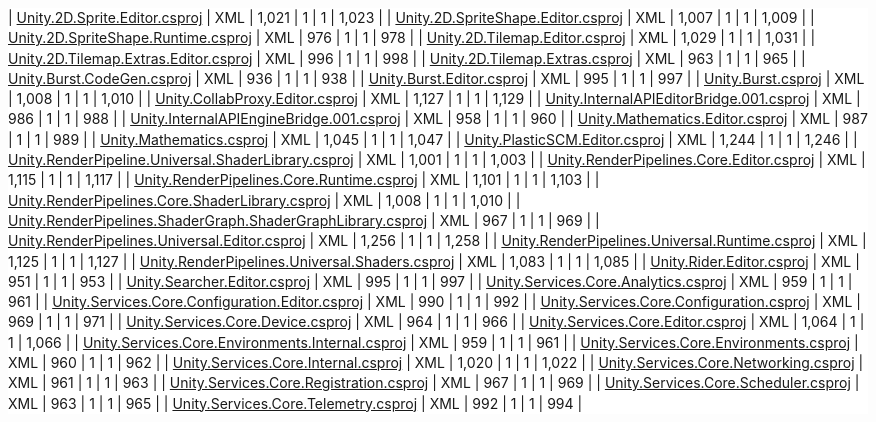| [Unity.2D.Sprite.Editor.csproj](/Unity.2D.Sprite.Editor.csproj) | XML | 1,021 | 1 | 1 | 1,023 |
| [Unity.2D.SpriteShape.Editor.csproj](/Unity.2D.SpriteShape.Editor.csproj) | XML | 1,007 | 1 | 1 | 1,009 |
| [Unity.2D.SpriteShape.Runtime.csproj](/Unity.2D.SpriteShape.Runtime.csproj) | XML | 976 | 1 | 1 | 978 |
| [Unity.2D.Tilemap.Editor.csproj](/Unity.2D.Tilemap.Editor.csproj) | XML | 1,029 | 1 | 1 | 1,031 |
| [Unity.2D.Tilemap.Extras.Editor.csproj](/Unity.2D.Tilemap.Extras.Editor.csproj) | XML | 996 | 1 | 1 | 998 |
| [Unity.2D.Tilemap.Extras.csproj](/Unity.2D.Tilemap.Extras.csproj) | XML | 963 | 1 | 1 | 965 |
| [Unity.Burst.CodeGen.csproj](/Unity.Burst.CodeGen.csproj) | XML | 936 | 1 | 1 | 938 |
| [Unity.Burst.Editor.csproj](/Unity.Burst.Editor.csproj) | XML | 995 | 1 | 1 | 997 |
| [Unity.Burst.csproj](/Unity.Burst.csproj) | XML | 1,008 | 1 | 1 | 1,010 |
| [Unity.CollabProxy.Editor.csproj](/Unity.CollabProxy.Editor.csproj) | XML | 1,127 | 1 | 1 | 1,129 |
| [Unity.InternalAPIEditorBridge.001.csproj](/Unity.InternalAPIEditorBridge.001.csproj) | XML | 986 | 1 | 1 | 988 |
| [Unity.InternalAPIEngineBridge.001.csproj](/Unity.InternalAPIEngineBridge.001.csproj) | XML | 958 | 1 | 1 | 960 |
| [Unity.Mathematics.Editor.csproj](/Unity.Mathematics.Editor.csproj) | XML | 987 | 1 | 1 | 989 |
| [Unity.Mathematics.csproj](/Unity.Mathematics.csproj) | XML | 1,045 | 1 | 1 | 1,047 |
| [Unity.PlasticSCM.Editor.csproj](/Unity.PlasticSCM.Editor.csproj) | XML | 1,244 | 1 | 1 | 1,246 |
| [Unity.RenderPipeline.Universal.ShaderLibrary.csproj](/Unity.RenderPipeline.Universal.ShaderLibrary.csproj) | XML | 1,001 | 1 | 1 | 1,003 |
| [Unity.RenderPipelines.Core.Editor.csproj](/Unity.RenderPipelines.Core.Editor.csproj) | XML | 1,115 | 1 | 1 | 1,117 |
| [Unity.RenderPipelines.Core.Runtime.csproj](/Unity.RenderPipelines.Core.Runtime.csproj) | XML | 1,101 | 1 | 1 | 1,103 |
| [Unity.RenderPipelines.Core.ShaderLibrary.csproj](/Unity.RenderPipelines.Core.ShaderLibrary.csproj) | XML | 1,008 | 1 | 1 | 1,010 |
| [Unity.RenderPipelines.ShaderGraph.ShaderGraphLibrary.csproj](/Unity.RenderPipelines.ShaderGraph.ShaderGraphLibrary.csproj) | XML | 967 | 1 | 1 | 969 |
| [Unity.RenderPipelines.Universal.Editor.csproj](/Unity.RenderPipelines.Universal.Editor.csproj) | XML | 1,256 | 1 | 1 | 1,258 |
| [Unity.RenderPipelines.Universal.Runtime.csproj](/Unity.RenderPipelines.Universal.Runtime.csproj) | XML | 1,125 | 1 | 1 | 1,127 |
| [Unity.RenderPipelines.Universal.Shaders.csproj](/Unity.RenderPipelines.Universal.Shaders.csproj) | XML | 1,083 | 1 | 1 | 1,085 |
| [Unity.Rider.Editor.csproj](/Unity.Rider.Editor.csproj) | XML | 951 | 1 | 1 | 953 |
| [Unity.Searcher.Editor.csproj](/Unity.Searcher.Editor.csproj) | XML | 995 | 1 | 1 | 997 |
| [Unity.Services.Core.Analytics.csproj](/Unity.Services.Core.Analytics.csproj) | XML | 959 | 1 | 1 | 961 |
| [Unity.Services.Core.Configuration.Editor.csproj](/Unity.Services.Core.Configuration.Editor.csproj) | XML | 990 | 1 | 1 | 992 |
| [Unity.Services.Core.Configuration.csproj](/Unity.Services.Core.Configuration.csproj) | XML | 969 | 1 | 1 | 971 |
| [Unity.Services.Core.Device.csproj](/Unity.Services.Core.Device.csproj) | XML | 964 | 1 | 1 | 966 |
| [Unity.Services.Core.Editor.csproj](/Unity.Services.Core.Editor.csproj) | XML | 1,064 | 1 | 1 | 1,066 |
| [Unity.Services.Core.Environments.Internal.csproj](/Unity.Services.Core.Environments.Internal.csproj) | XML | 959 | 1 | 1 | 961 |
| [Unity.Services.Core.Environments.csproj](/Unity.Services.Core.Environments.csproj) | XML | 960 | 1 | 1 | 962 |
| [Unity.Services.Core.Internal.csproj](/Unity.Services.Core.Internal.csproj) | XML | 1,020 | 1 | 1 | 1,022 |
| [Unity.Services.Core.Networking.csproj](/Unity.Services.Core.Networking.csproj) | XML | 961 | 1 | 1 | 963 |
| [Unity.Services.Core.Registration.csproj](/Unity.Services.Core.Registration.csproj) | XML | 967 | 1 | 1 | 969 |
| [Unity.Services.Core.Scheduler.csproj](/Unity.Services.Core.Scheduler.csproj) | XML | 963 | 1 | 1 | 965 |
| [Unity.Services.Core.Telemetry.csproj](/Unity.Services.Core.Telemetry.csproj) | XML | 992 | 1 | 1 | 994 |
